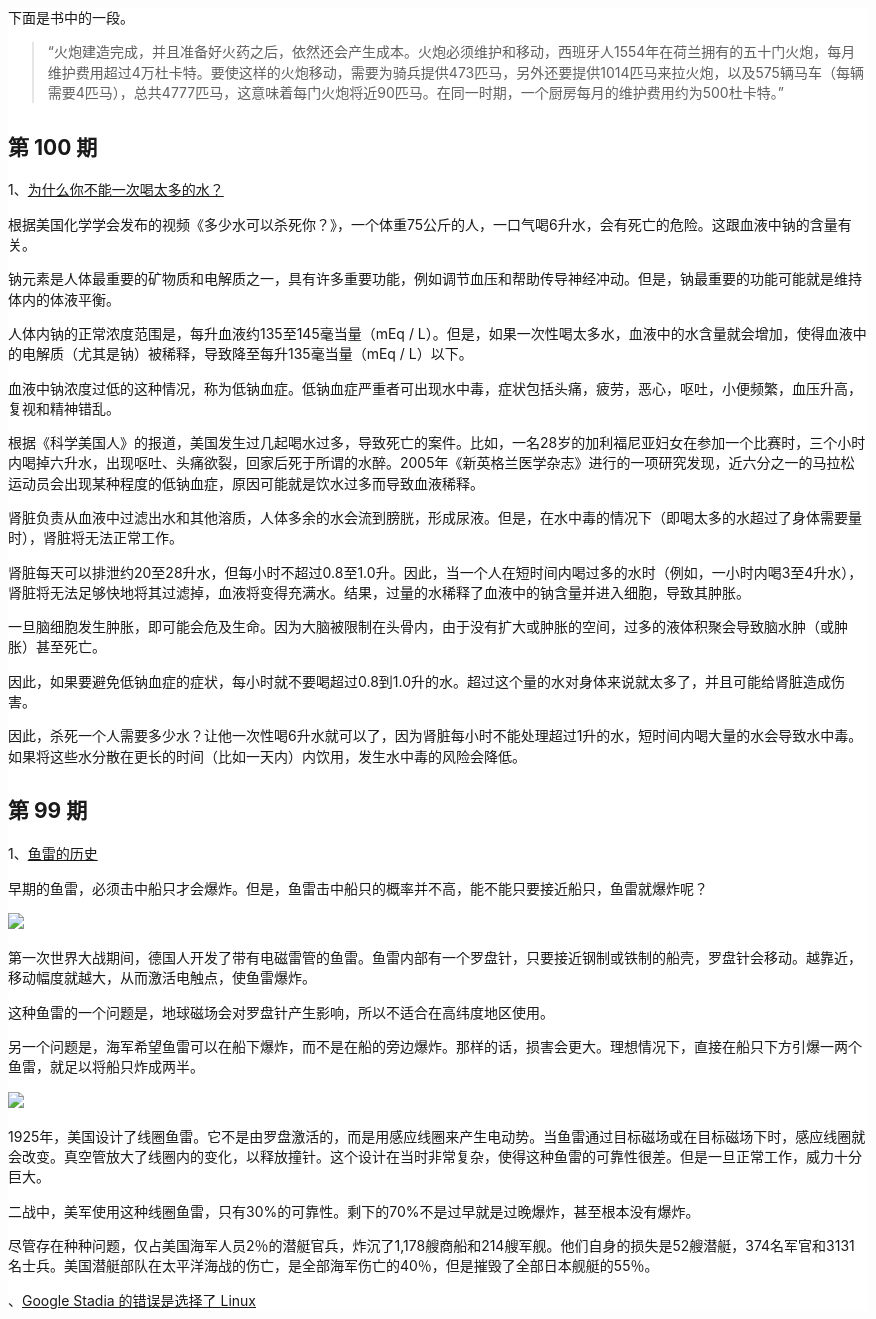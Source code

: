 下面是书中的一段。

> “火炮建造完成，并且准备好火药之后，依然还会产生成本。火炮必须维护和移动，西班牙人1554年在荷兰拥有的五十门火炮，每月维护费用超过4万杜卡特。要使这样的火炮移动，需要为骑兵提供473匹马，另外还要提供1014匹马来拉火炮，以及575辆马车（每辆需要4匹马），总共4777匹马，这意味着每门火炮将近90匹马。在同一时期，一个厨房每月的维护费用约为500杜卡特。”

## 第 100 期

1、[为什么你不能一次喝太多的水？](https://sparkonit.com/2014/12/09/takes-6-liters-water-kill-person/)

根据美国化学学会发布的视频《多少水可以杀死你？》，一个体重75公斤的人，一口气喝6升水，会有死亡的危险。这跟血液中钠的含量有关。

钠元素是人体最重要的矿物质和电解质之一，具有许多重要功能，例如调节血压和帮助传导神经冲动。但是，钠最重要的功能可能就是维持体内的体液平衡。

人体内钠的正常浓度范围是，每升血液约135至145毫当量（mEq / L）。但是，如果一次性喝太多水，血液中的水含量就会增加，使得血液中的电解质（尤其是钠）被稀释，导致降至每升135毫当量（mEq / L）以下。

血液中钠浓度过低的这种情况，称为低钠血症。低钠血症严重者可出现水中毒，症状包括头痛，疲劳，恶心，呕吐，小便频繁，血压升高，复视和精神错乱。

根据《科学美国人》的报道，美国发生过几起喝水过多，导致死亡的案件。比如，一名28岁的加利福尼亚妇女在参加一个比赛时，三个小时内喝掉六升水，出现呕吐、头痛欲裂，回家后死于所谓的水醉。2005年《新英格兰医学杂志》进行的一项研究发现，近六分之一的马拉松运动员会出现某种程度的低钠血症，原因可能就是饮水过多而导致血液稀释。

肾脏负责从血液中过滤出水和其他溶质，人体多余的水会流到膀胱，形成尿液。但是，在水中毒的情况下（即喝太多的水超过了身体需要量时），肾脏将无法正常工作。

肾脏每天可以排泄约20至28升水，但每小时不超过0.8至1.0升。因此，当一个人在短时间内喝过多的水时（例如，一小时内喝3至4升水），肾脏将无法足够快地将其过滤掉，血液将变得充满水。结果，过量的水稀释了血液中的钠含量并进入细胞，导致其肿胀。

一旦脑细胞发生肿胀，即可能会危及生命。因为大脑被限制在头骨内，由于没有扩大或肿胀的空间，过多的液体积聚会导致脑水肿（或肿胀）甚至死亡。

因此，如果要避免低钠血症的症状，每小时就不要喝超过0.8到1.0升的水。超过这个量的水对身体来说就太多了，并且可能给肾脏造成伤害。

因此，杀死一个人需要多少水？让他一次性喝6升水就可以了，因为肾脏每小时不能处理超过1升的水，短时间内喝大量的水会导致水中毒。如果将这些水分散在更长的时间（比如一天内）内饮用，发生水中毒的风险会降低。

## 第 99 期

1、[鱼雷的历史](https://www.historynet.com/us-torpedo-troubles-during-world-war-ii.htm)

早期的鱼雷，必须击中船只才会爆炸。但是，鱼雷击中船只的概率并不高，能不能只要接近船只，鱼雷就爆炸呢？

![](https://www.wangbase.com/blogimg/asset/202003/bg2020031814.jpg)

第一次世界大战期间，德国人开发了带有电磁雷管的鱼雷。鱼雷内部有一个罗盘针，只要接近钢制或铁制的船壳，罗盘针会移动。越靠近，移动幅度就越大，从而激活电触点，使鱼雷爆炸。

这种鱼雷的一个问题是，地球磁场会对罗盘针产生影响，所以不适合在高纬度地区使用。

另一个问题是，海军希望鱼雷可以在船下爆炸，而不是在船的旁边爆炸。那样的话，损害会更大。理想情况下，直接在船只下方引爆一两个鱼雷，就足以将船只炸成两半。

![](https://www.wangbase.com/blogimg/asset/202003/bg2020031815.jpg)

1925年，美国设计了线圈鱼雷。它不是由罗盘激活的，而是用感应线圈来产生电动势。当鱼雷通过目标磁场或在目标磁场下时，感应线圈就会改变。真空管放大了线圈内的变化，以释放撞针。这个设计在当时非常复杂，使得这种鱼雷的可靠性很差。但是一旦正常工作，威力十分巨大。

二战中，美军使用这种线圈鱼雷，只有30%的可靠性。剩下的70%不是过早就是过晚爆炸，甚至根本没有爆炸。

尽管存在种种问题，仅占美国海军人员2％的潜艇官兵，炸沉了1,178艘商船和214艘军舰。他们自身的损失是52艘潜艇，374名军官和3131名士兵。美国潜艇部队在太平洋海战的伤亡，是全部海军伤亡的40％，但是摧毁了全部日本舰艇的55％。

、[Google Stadia 的错误是选择了 Linux](https://medium.com/@ajit.dhiwal/google-stadia-was-launched-a-few-months-ago-to-much-fanfare-8b9466ced176)
